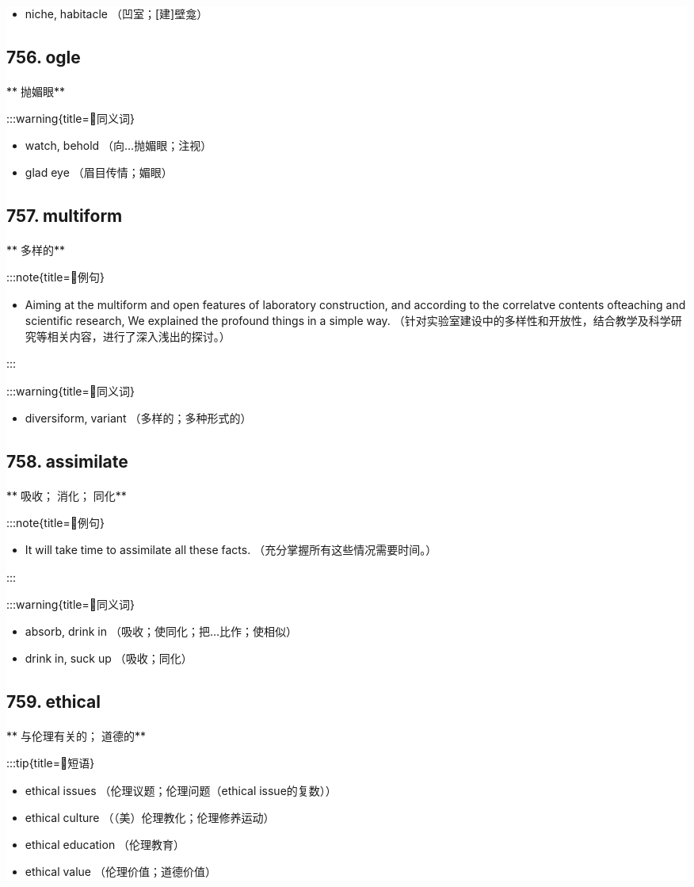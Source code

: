- niche, habitacle （凹室；[建]壁龛）


## 756. ogle

** 抛媚眼**

:::warning{title=🤔同义词}

- watch, behold （向…抛媚眼；注视）

- glad eye （眉目传情；媚眼）


## 757. multiform

** 多样的**

:::note{title=🎤例句}

- Aiming at the multiform and open features of laboratory construction, and according to the correlatve contents ofteaching and scientific research, We explained the profound things in a simple way. （针对实验室建设中的多样性和开放性，结合教学及科学研究等相关内容，进行了深入浅出的探讨。）

:::

:::warning{title=🤔同义词}

- diversiform, variant （多样的；多种形式的）


## 758. assimilate

**  吸收；  消化；  同化**

:::note{title=🎤例句}

- It will take time to assimilate all these facts. （充分掌握所有这些情况需要时间。）

:::

:::warning{title=🤔同义词}

- absorb, drink in （吸收；使同化；把…比作；使相似）

- drink in, suck up （吸收；同化）


## 759. ethical

** 与伦理有关的； 道德的**

:::tip{title=🤩短语}

- ethical issues （伦理议题；伦理问题（ethical issue的复数））

- ethical culture （（美）伦理教化；伦理修养运动）

- ethical education （伦理教育）

- ethical value （伦理价值；道德价值）
